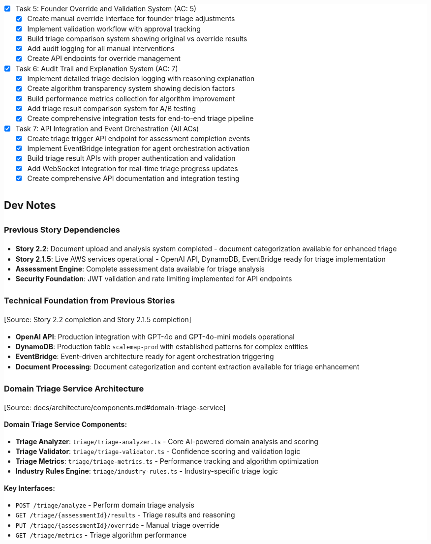 - [x] Task 5: Founder Override and Validation System (AC: 5)
  - [x] Create manual override interface for founder triage adjustments
  - [x] Implement validation workflow with approval tracking
  - [x] Build triage comparison system showing original vs override results
  - [x] Add audit logging for all manual interventions
  - [x] Create API endpoints for override management

- [x] Task 6: Audit Trail and Explanation System (AC: 7)
  - [x] Implement detailed triage decision logging with reasoning explanation
  - [x] Create algorithm transparency system showing decision factors
  - [x] Build performance metrics collection for algorithm improvement
  - [x] Add triage result comparison system for A/B testing
  - [x] Create comprehensive integration tests for end-to-end triage pipeline

- [x] Task 7: API Integration and Event Orchestration (All ACs)
  - [x] Create triage trigger API endpoint for assessment completion events
  - [x] Implement EventBridge integration for agent orchestration activation
  - [x] Build triage result APIs with proper authentication and validation
  - [x] Add WebSocket integration for real-time triage progress updates
  - [x] Create comprehensive API documentation and integration testing

## Dev Notes

### Previous Story Dependencies
- **Story 2.2**: Document upload and analysis system completed - document categorization available for enhanced triage
- **Story 2.1.5**: Live AWS services operational - OpenAI API, DynamoDB, EventBridge ready for triage implementation
- **Assessment Engine**: Complete assessment data available for triage analysis
- **Security Foundation**: JWT validation and rate limiting implemented for API endpoints

### Technical Foundation from Previous Stories
[Source: Story 2.2 completion and Story 2.1.5 completion]
- **OpenAI API**: Production integration with GPT-4o and GPT-4o-mini models operational
- **DynamoDB**: Production table `scalemap-prod` with established patterns for complex entities
- **EventBridge**: Event-driven architecture ready for agent orchestration triggering
- **Document Processing**: Document categorization and content extraction available for triage enhancement

### Domain Triage Service Architecture
[Source: docs/architecture/components.md#domain-triage-service]

**Domain Triage Service Components:**
- **Triage Analyzer**: `triage/triage-analyzer.ts` - Core AI-powered domain analysis and scoring
- **Triage Validator**: `triage/triage-validator.ts` - Confidence scoring and validation logic
- **Triage Metrics**: `triage/triage-metrics.ts` - Performance tracking and algorithm optimization
- **Industry Rules Engine**: `triage/industry-rules.ts` - Industry-specific triage logic

**Key Interfaces:**
- `POST /triage/analyze` - Perform domain triage analysis
- `GET /triage/{assessmentId}/results` - Triage results and reasoning
- `PUT /triage/{assessmentId}/override` - Manual triage override
- `GET /triage/metrics` - Triage algorithm performance
